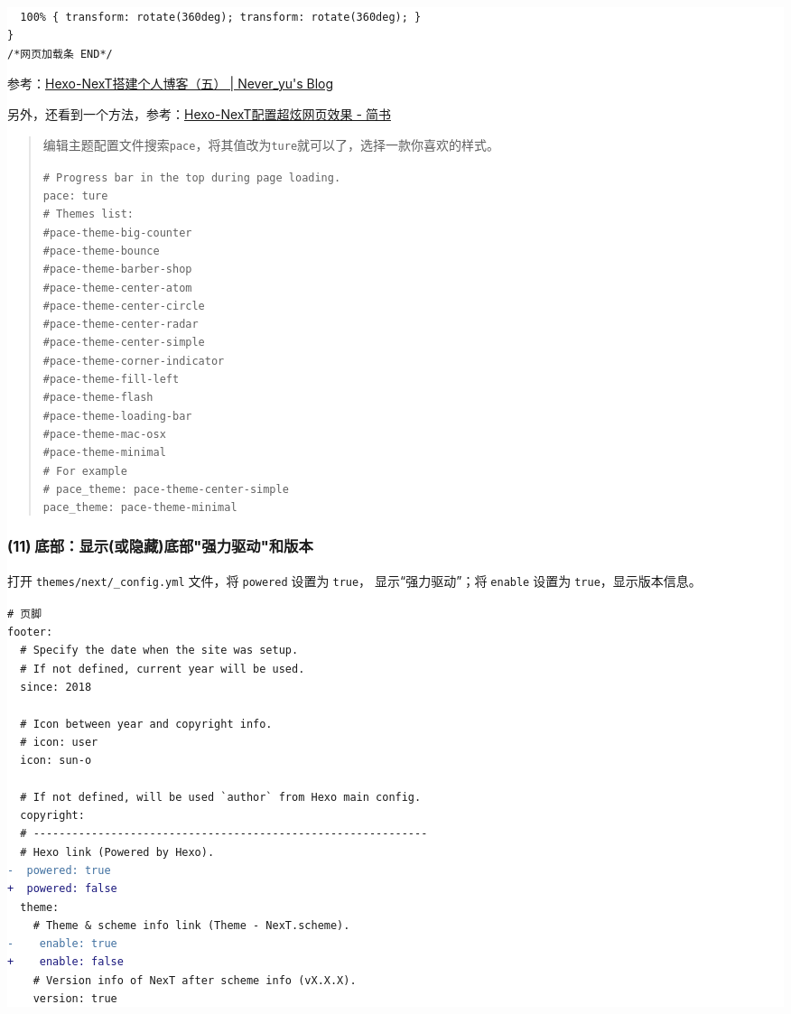 ```
  100% { transform: rotate(360deg); transform: rotate(360deg); }
}
/*网页加载条 END*/
```

参考：[Hexo-NexT搭建个人博客（五） | Never_yu's Blog](https://neveryu.github.io/2017/07/15/hexo-next-five/)

另外，还看到一个方法，参考：[Hexo-NexT配置超炫网页效果 - 简书](https://www.jianshu.com/p/9f0e90cc32c2)

> 编辑主题配置文件搜索`pace`，将其值改为`ture`就可以了，选择一款你喜欢的样式。
>
> ```
> # Progress bar in the top during page loading.
> pace: ture
> # Themes list:
> #pace-theme-big-counter
> #pace-theme-bounce
> #pace-theme-barber-shop
> #pace-theme-center-atom
> #pace-theme-center-circle
> #pace-theme-center-radar
> #pace-theme-center-simple
> #pace-theme-corner-indicator
> #pace-theme-fill-left
> #pace-theme-flash
> #pace-theme-loading-bar
> #pace-theme-mac-osx
> #pace-theme-minimal
> # For example
> # pace_theme: pace-theme-center-simple
> pace_theme: pace-theme-minimal
> ```

### (11) 底部：显示(或隐藏)底部"强力驱动"和版本

打开 `themes/next/_config.yml` 文件，将 `powered` 设置为 `true`， 显示“强力驱动”；将 `enable` 设置为 `true`，显示版本信息。

``` diff
# 页脚
footer:
  # Specify the date when the site was setup.
  # If not defined, current year will be used.
  since: 2018

  # Icon between year and copyright info.
  # icon: user
  icon: sun-o

  # If not defined, will be used `author` from Hexo main config.
  copyright:
  # -------------------------------------------------------------
  # Hexo link (Powered by Hexo).
-  powered: true
+  powered: false
  theme:
    # Theme & scheme info link (Theme - NexT.scheme).
-    enable: true
+    enable: false
    # Version info of NexT after scheme info (vX.X.X).
    version: true
```
